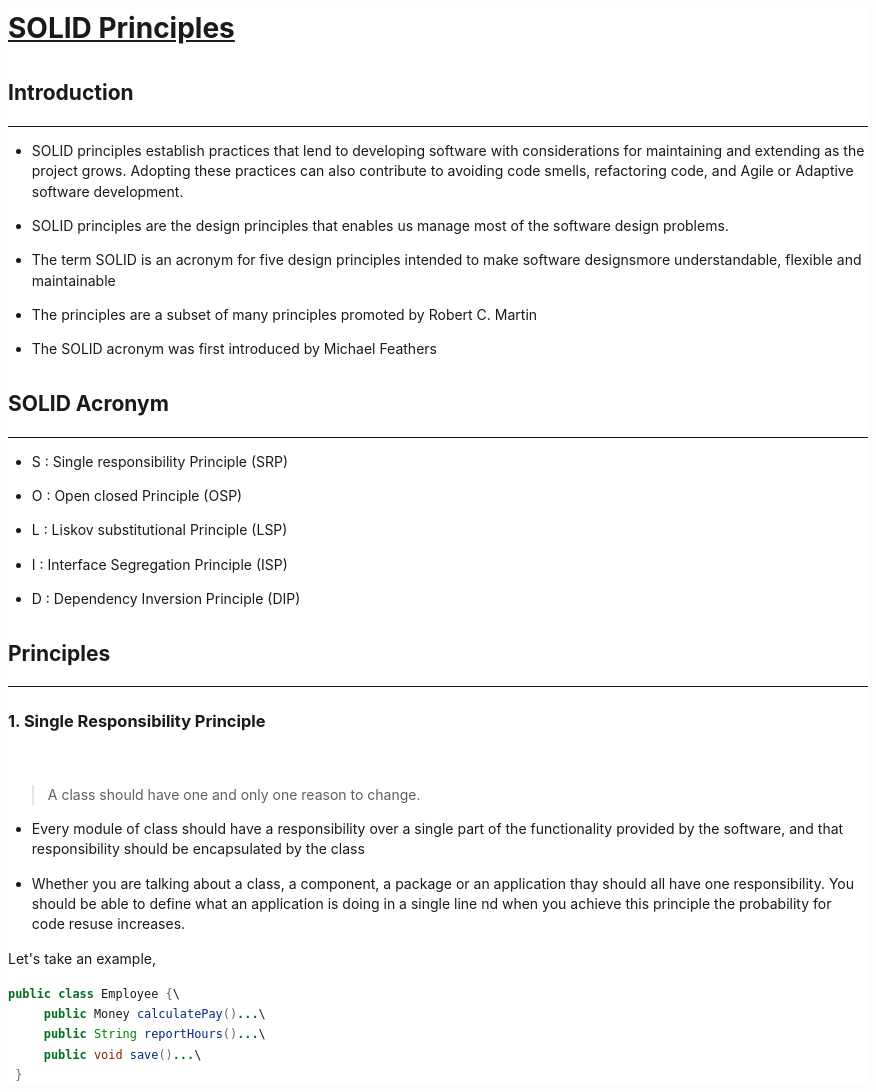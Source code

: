 # [SOLID Principles](#="")

## Introduction

***

* SOLID principles establish practices that lend to developing software with considerations for maintaining and extending as the project grows. Adopting these practices can also contribute to avoiding code smells, refactoring code, and Agile or Adaptive software development.

* SOLID principles are the design principles that enables us manage most of the software design problems.

* The term SOLID is an acronym for five design principles intended to make software designsmore understandable, flexible and maintainable

* The principles are a subset of many principles promoted by Robert C. Martin

* The SOLID acronym was first introduced by Michael Feathers

## SOLID Acronym

***

* S : Single responsibility Principle (SRP)

* O : Open closed Principle (OSP)

* L : Liskov substitutional Principle (LSP)

* I : Interface Segregation Principle (ISP)

* D : Dependency Inversion Principle (DIP)

## Principles

***

### 1.  Single Responsibility Principle

<br>

> A class should have one and only one reason to change.

* Every module of class should have a responsibility over a single part of the functionality provided by the software, and that responsibility should be encapsulated by the class

* Whether you are talking about a class, a component, a package or an application thay should all have one responsibility. You should be able to define what an application is doing in a single line nd when you achieve this principle the probability for code resuse increases.

Let's take an example,

```Java
public class Employee {\
     public Money calculatePay()...\
     public String reportHours()...\
     public void save()...\
 }
 ```
